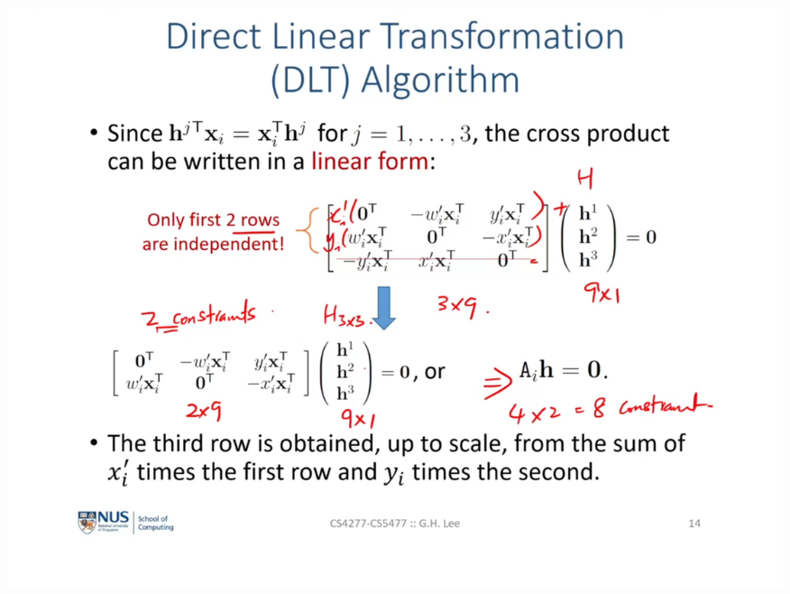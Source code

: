 <center><img src="../assets/img/vision/mvg/nus_lec4/9.png" alt="Drawing" style="width: 800px;"/></center>
<br>

<br>